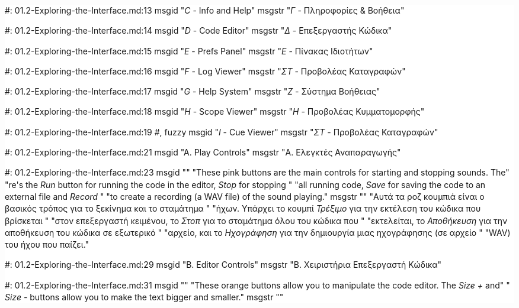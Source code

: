 #: 01.2-Exploring-the-Interface.md:13
msgid "*C* - Info and Help"
msgstr "*Γ* - Πληροφορίες & Βοήθεια"

#: 01.2-Exploring-the-Interface.md:14
msgid "*D* - Code Editor"
msgstr "*Δ* - Επεξεργαστής Κώδικα"

#: 01.2-Exploring-the-Interface.md:15
msgid "*E* - Prefs Panel"
msgstr "*Ε* - Πίνακας Ιδιοτήτων"

#: 01.2-Exploring-the-Interface.md:16
msgid "*F* - Log Viewer"
msgstr "*ΣΤ* - Προβολέας Καταγραφών"

#: 01.2-Exploring-the-Interface.md:17
msgid "*G* - Help System"
msgstr "*Ζ* - Σύστημα Βοήθειας"

#: 01.2-Exploring-the-Interface.md:18
msgid "*H* - Scope Viewer"
msgstr "*Η* - Προβολέας Κυμματομορφής"

#: 01.2-Exploring-the-Interface.md:19
#, fuzzy
msgid "*I* - Cue Viewer"
msgstr "*ΣΤ* - Προβολέας Καταγραφών"

#: 01.2-Exploring-the-Interface.md:21
msgid "A. Play Controls"
msgstr "Α. Ελεγκτές Αναπαραγωγής"

#: 01.2-Exploring-the-Interface.md:23
msgid ""
"These pink buttons are the main controls for starting and stopping sounds. The"
"re's the *Run* button for running the code in the editor, *Stop* for stopping "
"all running code, *Save* for saving the code to an external file and *Record* "
"to create a recording (a WAV file) of the sound playing."
msgstr ""
"Αυτά τα ροζ κουμπιά είναι ο βασικός τρόπος για το ξεκίνημα και το σταμάτημα "
"ήχων. Υπάρχει το κουμπί *Τρέξιμο* για την εκτέλεση του κώδικα που βρίσκεται "
"στον επεξεργαστή κειμένου, το *Στοπ* για το σταμάτημα όλου του κώδικα που "
"εκτελείται, το *Αποθήκευση* για την αποθήκευση του κώδικα σε εξωτερικό "
"αρχείο, και το *Ηχογράφηση* για την δημιουργία μιας ηχογράφησης (σε αρχείο "
"WAV) του ήχου που παίζει."

#: 01.2-Exploring-the-Interface.md:29
msgid "B. Editor Controls"
msgstr "Β. Χειριστήρια Επεξεργαστή Κώδικα"

#: 01.2-Exploring-the-Interface.md:31
msgid ""
"These orange buttons allow you to manipulate the code editor. The *Size +* and"
" *Size -* buttons allow you to make the text bigger and smaller."
msgstr ""
